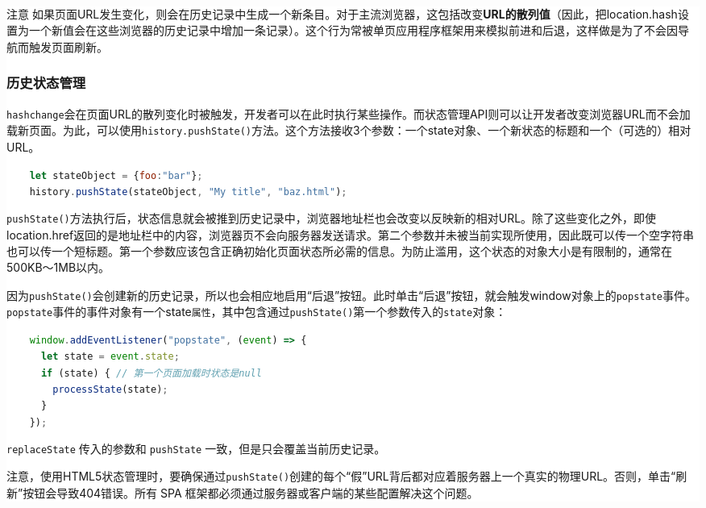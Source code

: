 注意 如果页面URL发生变化，则会在历史记录中生成一个新条目。对于主流浏览器，这包括改变**URL的散列值**（因此，把location.hash设置为一个新值会在这些浏览器的历史记录中增加一条记录）。这个行为常被单页应用程序框架用来模拟前进和后退，这样做是为了不会因导航而触发页面刷新。

### 历史状态管理

`hashchange`会在页面URL的散列变化时被触发，开发者可以在此时执行某些操作。而状态管理API则可以让开发者改变浏览器URL而不会加载新页面。为此，可以使用`history.pushState()`方法。这个方法接收3个参数：一个state对象、一个新状态的标题和一个（可选的）相对URL。

```js
    let stateObject = {foo:"bar"};
    history.pushState(stateObject, "My title", "baz.html");
```

`pushState()`方法执行后，状态信息就会被推到历史记录中，浏览器地址栏也会改变以反映新的相对URL。除了这些变化之外，即使location.href返回的是地址栏中的内容，浏览器页不会向服务器发送请求。第二个参数并未被当前实现所使用，因此既可以传一个空字符串也可以传一个短标题。第一个参数应该包含正确初始化页面状态所必需的信息。为防止滥用，这个状态的对象大小是有限制的，通常在500KB～1MB以内。

因为`pushState()`会创建新的历史记录，所以也会相应地启用“后退”按钮。此时单击“后退”按钮，就会触发window对象上的`popstate`事件。`popstate`事件的事件对象有一个state`属性`，其中包含通过`pushState()`第一个参数传入的`state`对象：
```js
    window.addEventListener("popstate", (event) => {
      let state = event.state;
      if (state) { // 第一个页面加载时状态是null
        processState(state);
      }
    });
```

`replaceState` 传入的参数和 `pushState` 一致，但是只会覆盖当前历史记录。

注意，使用HTML5状态管理时，要确保通过`pushState()`创建的每个“假”URL背后都对应着服务器上一个真实的物理URL。否则，单击“刷新”按钮会导致404错误。所有 SPA 框架都必须通过服务器或客户端的某些配置解决这个问题。
